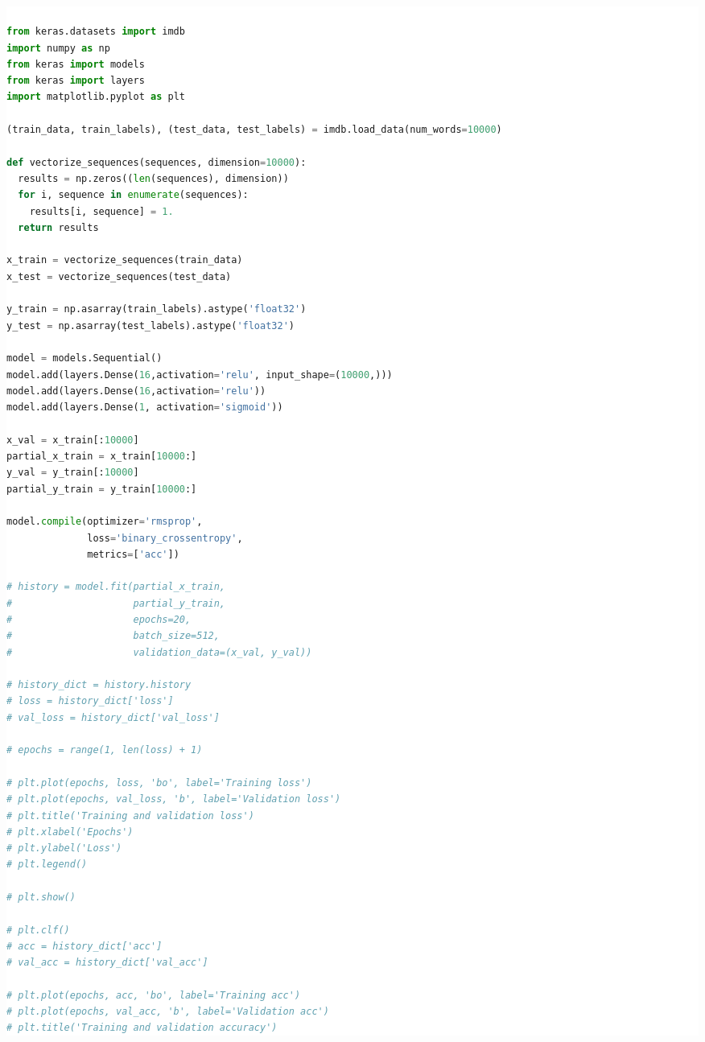 ```python

from keras.datasets import imdb
import numpy as np
from keras import models
from keras import layers
import matplotlib.pyplot as plt

(train_data, train_labels), (test_data, test_labels) = imdb.load_data(num_words=10000)

def vectorize_sequences(sequences, dimension=10000):
  results = np.zeros((len(sequences), dimension))
  for i, sequence in enumerate(sequences):
    results[i, sequence] = 1.
  return results

x_train = vectorize_sequences(train_data)
x_test = vectorize_sequences(test_data)

y_train = np.asarray(train_labels).astype('float32')
y_test = np.asarray(test_labels).astype('float32')

model = models.Sequential()
model.add(layers.Dense(16,activation='relu', input_shape=(10000,)))
model.add(layers.Dense(16,activation='relu'))
model.add(layers.Dense(1, activation='sigmoid'))

x_val = x_train[:10000]
partial_x_train = x_train[10000:]
y_val = y_train[:10000]
partial_y_train = y_train[10000:]

model.compile(optimizer='rmsprop',
              loss='binary_crossentropy',
              metrics=['acc'])

# history = model.fit(partial_x_train,
#                     partial_y_train,
#                     epochs=20,
#                     batch_size=512,
#                     validation_data=(x_val, y_val))

# history_dict = history.history
# loss = history_dict['loss']
# val_loss = history_dict['val_loss']

# epochs = range(1, len(loss) + 1)

# plt.plot(epochs, loss, 'bo', label='Training loss')
# plt.plot(epochs, val_loss, 'b', label='Validation loss')
# plt.title('Training and validation loss')
# plt.xlabel('Epochs')
# plt.ylabel('Loss')
# plt.legend()

# plt.show()

# plt.clf()
# acc = history_dict['acc']
# val_acc = history_dict['val_acc']

# plt.plot(epochs, acc, 'bo', label='Training acc')
# plt.plot(epochs, val_acc, 'b', label='Validation acc')
# plt.title('Training and validation accuracy')
```